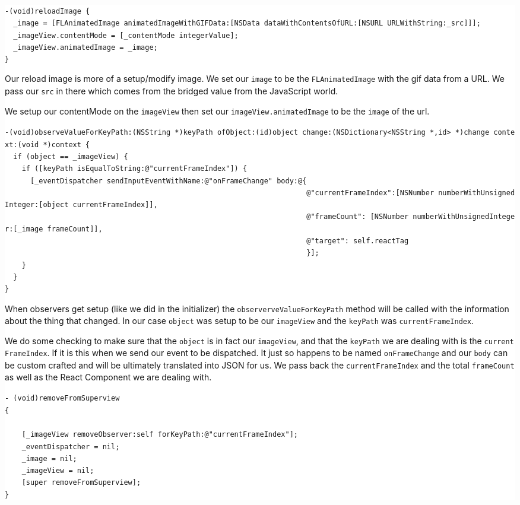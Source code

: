 ```
-(void)reloadImage {
  _image = [FLAnimatedImage animatedImageWithGIFData:[NSData dataWithContentsOfURL:[NSURL URLWithString:_src]]];
  _imageView.contentMode = [_contentMode integerValue];
  _imageView.animatedImage = _image;
}
```

Our reload image is more of a setup/modify image. We set our `image` to be the `FLAnimatedImage` with the gif data from a URL. We pass our `src` in there which comes from the bridged value from the JavaScript world.

We setup our contentMode on the `imageView` then set our `imageView.animatedImage` to be the `image` of the url. 

```
-(void)observeValueForKeyPath:(NSString *)keyPath ofObject:(id)object change:(NSDictionary<NSString *,id> *)change context:(void *)context {
  if (object == _imageView) {
    if ([keyPath isEqualToString:@"currentFrameIndex"]) {
      [_eventDispatcher sendInputEventWithName:@"onFrameChange" body:@{
                                                                       @"currentFrameIndex":[NSNumber numberWithUnsignedInteger:[object currentFrameIndex]],
                                                                       @"frameCount": [NSNumber numberWithUnsignedInteger:[_image frameCount]],
                                                                       @"target": self.reactTag
                                                                       }];
    }
  }
}
```

When observers get setup (like we did in the initializer) the `observerveValueForKeyPath` method will be called with the information about the thing that changed.
In our case `object` was setup to be our `imageView` and the `keyPath` was `currentFrameIndex`.

We do some checking to make sure that the `object` is in fact our `imageView`, and that the `keyPath` we are dealing with is the `currentFrameIndex`. If it is this when we send our event to be dispatched. It just so happens to be named `onFrameChange` and our `body` can be custom crafted and will be ultimately translated into JSON for us. We pass back the `currentFrameIndex` and the total `frameCount` as well as the React Component we are dealing with.

```
- (void)removeFromSuperview
{
    
    [_imageView removeObserver:self forKeyPath:@"currentFrameIndex"];
    _eventDispatcher = nil;
    _image = nil;
    _imageView = nil;
    [super removeFromSuperview];
}
```
